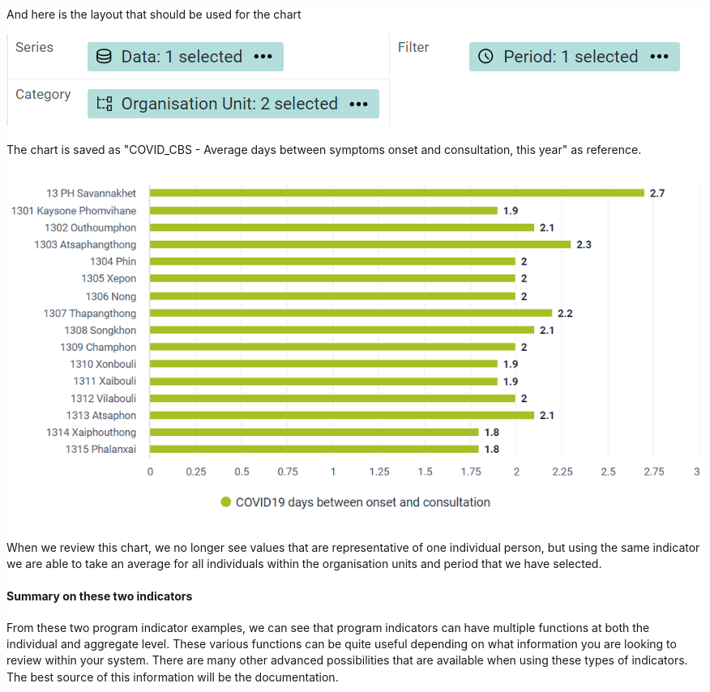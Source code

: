 And here is the layout that should be used for the chart

![chart4_layout](resources/images/program_indicators/chart4_layout.png)

The chart is saved as "COVID_CBS - Average days between symptoms onset and consultation, this year" as reference.

![chart4](resources/images/program_indicators/chart4.png)

When we review this chart, we no longer see values that are representative of one individual person, but using the same indicator we are able to take an average for all individuals within the organisation units and period that we have selected.

#### Summary on these two indicators

From these two program indicator examples, we can see that program indicators can have multiple functions at both the individual and aggregate level. These various functions can be quite useful depending on what information you are looking to review within your system. There are many other advanced possibilities that are available when using these types of indicators. The best source of this information will be the documentation.
